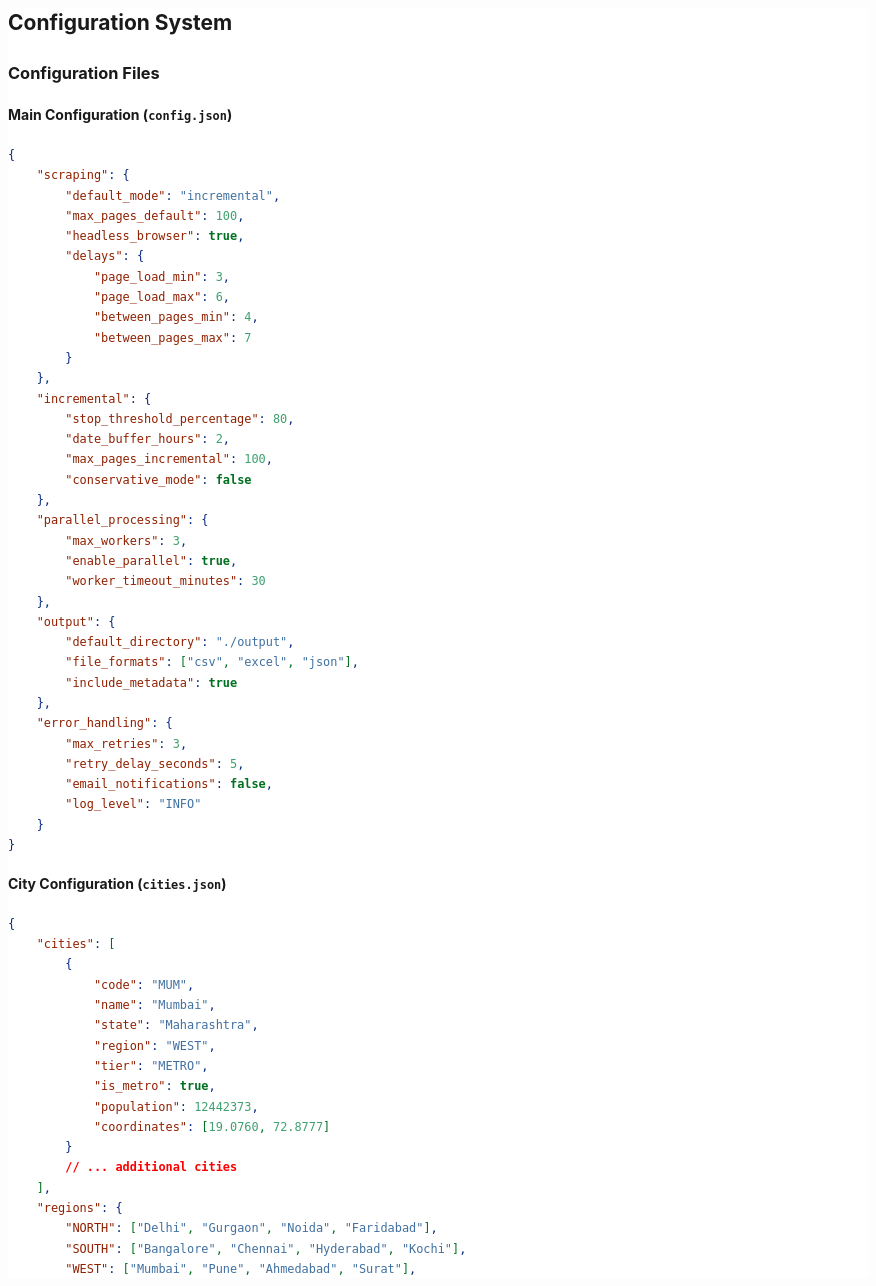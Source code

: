 ## Configuration System

### Configuration Files

#### Main Configuration (`config.json`)
```json
{
    "scraping": {
        "default_mode": "incremental",
        "max_pages_default": 100,
        "headless_browser": true,
        "delays": {
            "page_load_min": 3,
            "page_load_max": 6,
            "between_pages_min": 4,
            "between_pages_max": 7
        }
    },
    "incremental": {
        "stop_threshold_percentage": 80,
        "date_buffer_hours": 2,
        "max_pages_incremental": 100,
        "conservative_mode": false
    },
    "parallel_processing": {
        "max_workers": 3,
        "enable_parallel": true,
        "worker_timeout_minutes": 30
    },
    "output": {
        "default_directory": "./output",
        "file_formats": ["csv", "excel", "json"],
        "include_metadata": true
    },
    "error_handling": {
        "max_retries": 3,
        "retry_delay_seconds": 5,
        "email_notifications": false,
        "log_level": "INFO"
    }
}
```

#### City Configuration (`cities.json`)
```json
{
    "cities": [
        {
            "code": "MUM",
            "name": "Mumbai",
            "state": "Maharashtra",
            "region": "WEST",
            "tier": "METRO",
            "is_metro": true,
            "population": 12442373,
            "coordinates": [19.0760, 72.8777]
        }
        // ... additional cities
    ],
    "regions": {
        "NORTH": ["Delhi", "Gurgaon", "Noida", "Faridabad"],
        "SOUTH": ["Bangalore", "Chennai", "Hyderabad", "Kochi"],
        "WEST": ["Mumbai", "Pune", "Ahmedabad", "Surat"],
```